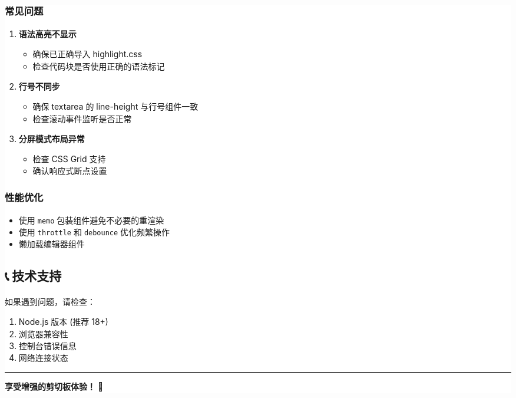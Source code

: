 ### 常见问题

1. **语法高亮不显示**
   - 确保已正确导入 highlight.css
   - 检查代码块是否使用正确的语法标记

2. **行号不同步**
   - 确保 textarea 的 line-height 与行号组件一致
   - 检查滚动事件监听是否正常

3. **分屏模式布局异常**
   - 检查 CSS Grid 支持
   - 确认响应式断点设置

### 性能优化

- 使用 `memo` 包装组件避免不必要的重渲染
- 使用 `throttle` 和 `debounce` 优化频繁操作
- 懒加载编辑器组件

## 📞 技术支持

如果遇到问题，请检查：
1. Node.js 版本 (推荐 18+)
2. 浏览器兼容性
3. 控制台错误信息
4. 网络连接状态

---

**享受增强的剪切板体验！** 🎉